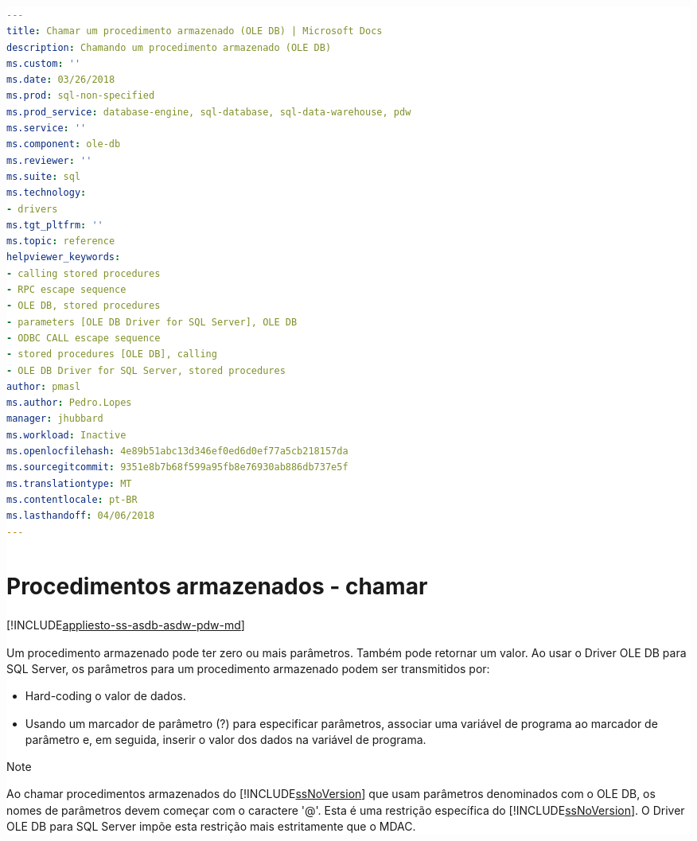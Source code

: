 ```yaml
---
title: Chamar um procedimento armazenado (OLE DB) | Microsoft Docs
description: Chamando um procedimento armazenado (OLE DB)
ms.custom: ''
ms.date: 03/26/2018
ms.prod: sql-non-specified
ms.prod_service: database-engine, sql-database, sql-data-warehouse, pdw
ms.service: ''
ms.component: ole-db
ms.reviewer: ''
ms.suite: sql
ms.technology:
- drivers
ms.tgt_pltfrm: ''
ms.topic: reference
helpviewer_keywords:
- calling stored procedures
- RPC escape sequence
- OLE DB, stored procedures
- parameters [OLE DB Driver for SQL Server], OLE DB
- ODBC CALL escape sequence
- stored procedures [OLE DB], calling
- OLE DB Driver for SQL Server, stored procedures
author: pmasl
ms.author: Pedro.Lopes
manager: jhubbard
ms.workload: Inactive
ms.openlocfilehash: 4e89b51abc13d346ef0ed6d0ef77a5cb218157da
ms.sourcegitcommit: 9351e8b7b68f599a95fb8e76930ab886db737e5f
ms.translationtype: MT
ms.contentlocale: pt-BR
ms.lasthandoff: 04/06/2018
---
```

# <a name="stored-procedures---calling"></a>Procedimentos armazenados - chamar
[!INCLUDE[appliesto-ss-asdb-asdw-pdw-md](../../../includes/appliesto-ss-asdb-asdw-pdw-md.md)]

  Um procedimento armazenado pode ter zero ou mais parâmetros. Também pode retornar um valor. Ao usar o Driver OLE DB para SQL Server, os parâmetros para um procedimento armazenado podem ser transmitidos por:  
  
-   Hard-coding o valor de dados.  
  
-   Usando um marcador de parâmetro (?) para especificar parâmetros, associar uma variável de programa ao marcador de parâmetro e, em seguida, inserir o valor dos dados na variável de programa.  
  
> [!NOTE]  
>  Ao chamar procedimentos armazenados do [!INCLUDE[ssNoVersion](../../../includes/ssnoversion-md.md)] que usam parâmetros denominados com o OLE DB, os nomes de parâmetros devem começar com o caractere '@'. Esta é uma restrição específica do [!INCLUDE[ssNoVersion](../../../includes/ssnoversion-md.md)]. O Driver OLE DB para SQL Server impõe esta restrição mais estritamente que o MDAC.  
  